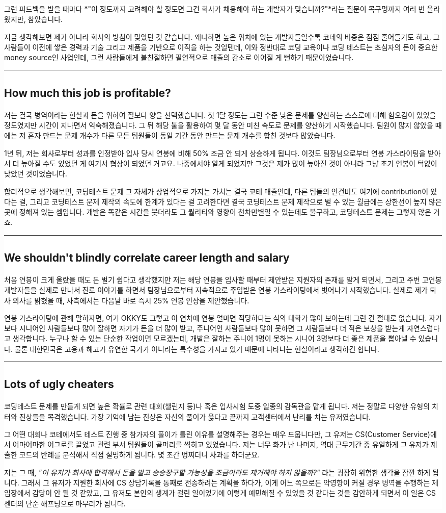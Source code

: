 그런 피드백을 받을 때마다 *"이 정도까지 고려해야 할 정도면 그건 회사가 채용해야 하는 개발자가 맞습니까?"*라는 질문이 목구멍까지 여러 번 올라왔지만, 참았습니다.

지금 생각해보면 제가 아니라 회사의 방침이 맞았던 것 같습니다.
왜냐하면 높은 위치에 있는 개발자들일수록 코테의 비중은 점점 줄어들기도 하고,
그 사람들이 이전에 쌓은 경력과 기술 그리고 제품을 기반으로 이직을 하는 것일텐데,
이와 정반대로 코딩 교육이나 코딩 테스트는 초심자의 돈이 중요한 money source인 사업인데,
그런 사람들에게 불친절하면 필연적으로 매출의 감소로 이어질 게 뻔하기 때문이었습니다.

---

## How much this job is profitable?

저는 결국 병역이라는 현실과 돈을 위하여 질보다 양을 선택했습니다.
첫 1달 정도는 그런 수준 낮은 문제를 양산하는 스스로에 대해 혐오감이 있었을 정도였지만 시간이 지나면서 익숙해졌습니다.
그 뒤 해당 툴을 활용하여 몇 달 동안 미친 속도로 문제를 양산하기 시작했습니다.
팀원이 많지 않았을 때에는 저 혼자 만드는 문제 개수가 다른 모든 팀원들이 동일 기간 동안 만드는 문제 개수를 합친 것보다 많았습니다.

1년 뒤, 저는 회사로부터 성과를 인정받아 입사 당시 연봉에 비해 50% 조금 안 되게 상승하게 됩니다.
이것도 팀장님으로부터 연봉 가스라이팅을 받아서 더 높아질 수도 있었던 게 여기서 협상이 되었던 거고요.
나중에서야 알게 되었지만 그것은 제가 많이 높아진 것이 아니라 그냥 초기 연봉이 턱없이 낮았던 것이었습니다.

합리적으로 생각해보면, 코딩테스트 문제 그 자체가 상업적으로 가지는 가치는 결국 코테 매출인데,
다른 팀들의 인건비도 여기에 contribution이 있다는 걸,
그리고 코딩테스트 문제 제작의 속도에 한계가 있다는 걸 고려한다면 결국 코딩테스트 문제 제작으로 벌 수 있는 월급에는 상한선이 높지 않은 곳에 정해져 있는 셈입니다.
개발은 똑같은 시간을 붓더라도 그 퀄리티와 영향이 천차만별일 수 있는데도 불구하고, 코딩테스트 문제는 그렇지 않은 거죠.

---

## We shouldn't blindly correlate career length and salary

처음 연봉이 크게 올랐을 때도 돈 벌기 쉽다고 생각했지만 저는 해당 연봉을 입사할 때부터 제안받은 지원자의 존재를 알게 되면서,
그리고 주변 고연봉 개발자들을 실제로 만나서 진로 이야기를 하면서 팀장님으로부터 지속적으로 주입받은 연봉 가스라이팅에서 벗어나기 시작했습니다.
실제로 제가 퇴사 의사를 밝혔을 때, 사측에서는 다음날 바로 즉시 25% 연봉 인상을 제안했습니다.

연봉 가스라이팅에 관해 말하자면, 여기 OKKY도 그렇고 이 연차에 연봉 얼마면 적당하다는 식의 대화가 많이 보이는데 그런 건 절대로 없습니다.
자기보다 시니어인 사람들보다 많이 잘하면 자기가 돈을 더 많이 받고, 주니어인 사람들보다 많이 못하면 그 사람들보다 더 적은 보상을 받는게 자연스럽다고 생각합니다.
누구나 할 수 있는 단순한 작업이면 모르겠는데, 개발은 잘하는 주니어 1명이 못하는 시니어 3명보다 더 좋은 제품을 뽑아낼 수 있습니다.
물론 대한민국은 고용과 해고가 유연한 국가가 아니라는 특수성을 가지고 있기 때문에 나타나는 현실이라고 생각하긴 합니다.

---

## Lots of ugly cheaters

코딩테스트 문제를 만들게 되면 높은 확률로 관련 대회(챌린지 등)나 혹은 입사시험 도중 일종의 감독관을 맡게 됩니다.
저는 정말로 다양한 유형의 치터와 진상들을 목격했습니다.
가장 기억에 남는 진상은 자신의 풀이가 옳다고 끝까지 고객센터에서 난리를 치는 유저였습니다.

그 어떤 대회나 코테에서도 테스트 진행 중 참가자의 풀이가 틀린 이유를 설명해주는 경우는 매우 드뭅니다만,
그 유저는 CS(Customer Service)에서 어마어마한 어그로를 끌었고 관련 부서 팀원들이 골머리를 썩히고 있었습니다.
저는 너무 화가 난 나머지, 역대 근무기간 중 유일하게 그 유저가 제출한 코드의 반례를 분석해서 직접 설명하게 됩니다.
몇 초간 벙찌더니 사과를 하더군요.

저는 그 때, *"이 유저가 회사에 합격해서 돈을 벌고 승승장구할 가능성을 조금이라도 제거해야 하지 않을까?"* 라는 굉장히 위험한 생각을 잠깐 하게 됩니다.
그래서 그 유저가 지원한 회사에 CS 상담기록을 통째로 전송하려는 계획을 하다가,
이게 어느 쪽으로든 악영향이 커질 경우 병역을 수행하는 제 입장에서 감당이 안 될 것 같았고,
그 유저도 본인의 생계가 걸린 일이었기에 이렇게 예민해질 수 있었을 것 같다는 것을 감안하게 되면서 이 일은 CS센터의 단순 해프닝으로 마무리가 됩니다.
